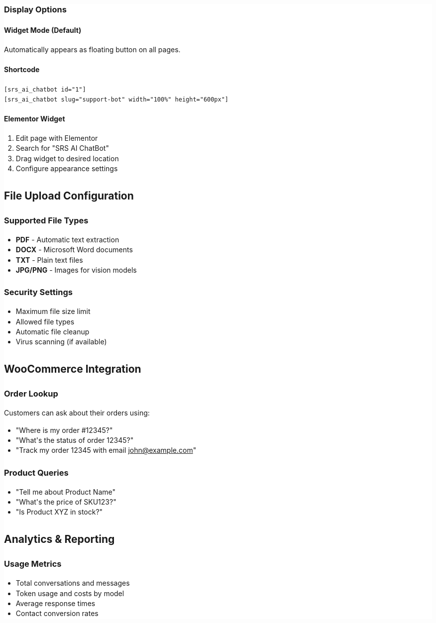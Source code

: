### Display Options

#### Widget Mode (Default)
Automatically appears as floating button on all pages.

#### Shortcode
```
[srs_ai_chatbot id="1"]
[srs_ai_chatbot slug="support-bot" width="100%" height="600px"]
```

#### Elementor Widget
1. Edit page with Elementor
2. Search for "SRS AI ChatBot"
3. Drag widget to desired location
4. Configure appearance settings

## File Upload Configuration

### Supported File Types
- **PDF** - Automatic text extraction
- **DOCX** - Microsoft Word documents
- **TXT** - Plain text files
- **JPG/PNG** - Images for vision models

### Security Settings
- Maximum file size limit
- Allowed file types
- Automatic file cleanup
- Virus scanning (if available)

## WooCommerce Integration

### Order Lookup
Customers can ask about their orders using:
- "Where is my order #12345?"
- "What's the status of order 12345?"
- "Track my order 12345 with email john@example.com"

### Product Queries
- "Tell me about Product Name"
- "What's the price of SKU123?"
- "Is Product XYZ in stock?"

## Analytics & Reporting

### Usage Metrics
- Total conversations and messages
- Token usage and costs by model
- Average response times
- Contact conversion rates
